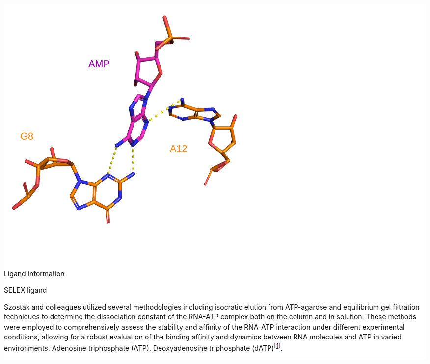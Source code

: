   <img src="/images/Binding_pocket/ATP_binding_pocket2.svg" alt="drawing" style="width:500px;margin-top: 0px;margin-bottom: 0px;" >
  </td>
  </tr>
  </table>
  <br>
  <br>



<font><p class="header_box" id="ligand-recognition">Ligand information</p></font>  
  
<p class="blowheader_box">SELEX ligand</p>
<p>Szostak and colleagues utilized several methodologies including isocratic elution from ATP-agarose and equilibrium gel filtration techniques to determine the dissociation constant of the RNA-ATP complex both on the column and in solution. These methods were employed to comprehensively assess the stability and affinity of the RNA-ATP interaction under different experimental conditions, allowing for a robust evaluation of the binding affinity and dynamics between RNA molecules and ATP in varied environments.
Adenosine triphosphate (ATP), Deoxyadenosine triphosphate (dATP)<sup>[<a href="#ref1" style="color:#520049">1</a>]</sup>.</p>
<div style="display: flex; justify-content: center;">
